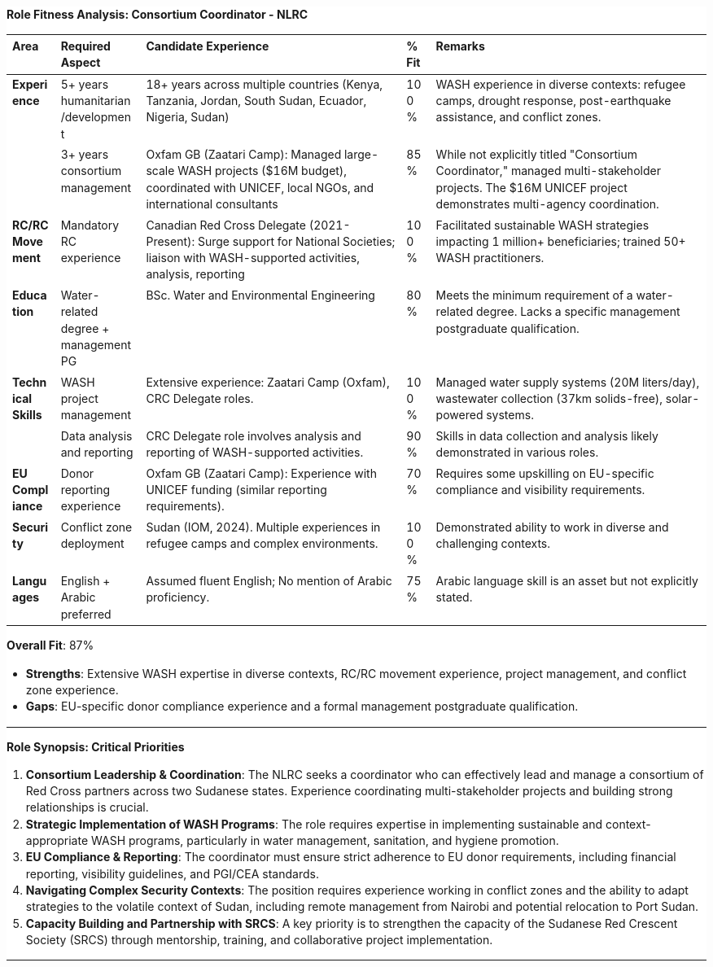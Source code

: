 **Role Fitness Analysis: Consortium Coordinator - NLRC**

| Area                  | Required Aspect                               | Candidate Experience                                                                                                                    | % Fit | Remarks                                                                                                                                                                                 |
| :-------------------- | :-------------------------------------------- | :-------------------------------------------------------------------------------------------------------------------------------------- | :---- | :-------------------------------------------------------------------------------------------------------------------------------------------------------------------------------------- |
| **Experience**        | 5+ years humanitarian/development            | 18+ years across multiple countries (Kenya, Tanzania, Jordan, South Sudan, Ecuador, Nigeria, Sudan)                                     | 100%  | WASH experience in diverse contexts: refugee camps, drought response, post-earthquake assistance, and conflict zones.                                                                 |
|                       | 3+ years consortium management                | Oxfam GB (Zaatari Camp): Managed large-scale WASH projects ($16M budget), coordinated with UNICEF, local NGOs, and international consultants | 85%   | While not explicitly titled "Consortium Coordinator," managed multi-stakeholder projects. The $16M UNICEF project demonstrates multi-agency coordination.                               |
| **RC/RC Movement**    | Mandatory RC experience                       | Canadian Red Cross Delegate (2021-Present): Surge support for National Societies; liaison with WASH-supported activities, analysis, reporting  | 100%  | Facilitated sustainable WASH strategies impacting 1 million+ beneficiaries; trained 50+ WASH practitioners.                                                                              |
| **Education**         | Water-related degree + management PG          | BSc. Water and Environmental Engineering                                                                                                | 80%   | Meets the minimum requirement of a water-related degree. Lacks a specific management postgraduate qualification.                                                                     |
| **Technical Skills**  | WASH project management                      | Extensive experience: Zaatari Camp (Oxfam), CRC Delegate roles.                                                                         | 100%  | Managed water supply systems (20M liters/day), wastewater collection (37km solids-free), solar-powered systems.                                                                      |
|                       | Data analysis and reporting                   | CRC Delegate role involves analysis and reporting of WASH-supported activities.                                                        | 90%   | Skills in data collection and analysis likely demonstrated in various roles.                                                                                                          |
| **EU Compliance**     | Donor reporting experience                    | Oxfam GB (Zaatari Camp): Experience with UNICEF funding (similar reporting requirements).                                                | 70%   | Requires some upskilling on EU-specific compliance and visibility requirements.                                                                                                         |
| **Security**          | Conflict zone deployment                      | Sudan (IOM, 2024). Multiple experiences in refugee camps and complex environments.                                                      | 100%  | Demonstrated ability to work in diverse and challenging contexts.                                                                                                                             |
| **Languages**         | English + Arabic preferred                    | Assumed fluent English; No mention of Arabic proficiency.                                                                                | 75%   | Arabic language skill is an asset but not explicitly stated.                                                                                                                                |

**Overall Fit**: 87%

*   **Strengths**: Extensive WASH expertise in diverse contexts, RC/RC movement experience, project management, and conflict zone experience.
*   **Gaps**: EU-specific donor compliance experience and a formal management postgraduate qualification.

---

**Role Synopsis: Critical Priorities**

1.  **Consortium Leadership & Coordination**: The NLRC seeks a coordinator who can effectively lead and manage a consortium of Red Cross partners across two Sudanese states. Experience coordinating multi-stakeholder projects and building strong relationships is crucial.
2.  **Strategic Implementation of WASH Programs**: The role requires expertise in implementing sustainable and context-appropriate WASH programs, particularly in water management, sanitation, and hygiene promotion.
3.  **EU Compliance & Reporting**: The coordinator must ensure strict adherence to EU donor requirements, including financial reporting, visibility guidelines, and PGI/CEA standards.
4.  **Navigating Complex Security Contexts**: The position requires experience working in conflict zones and the ability to adapt strategies to the volatile context of Sudan, including remote management from Nairobi and potential relocation to Port Sudan.
5.  **Capacity Building and Partnership with SRCS**: A key priority is to strengthen the capacity of the Sudanese Red Crescent Society (SRCS) through mentorship, training, and collaborative project implementation.

---

